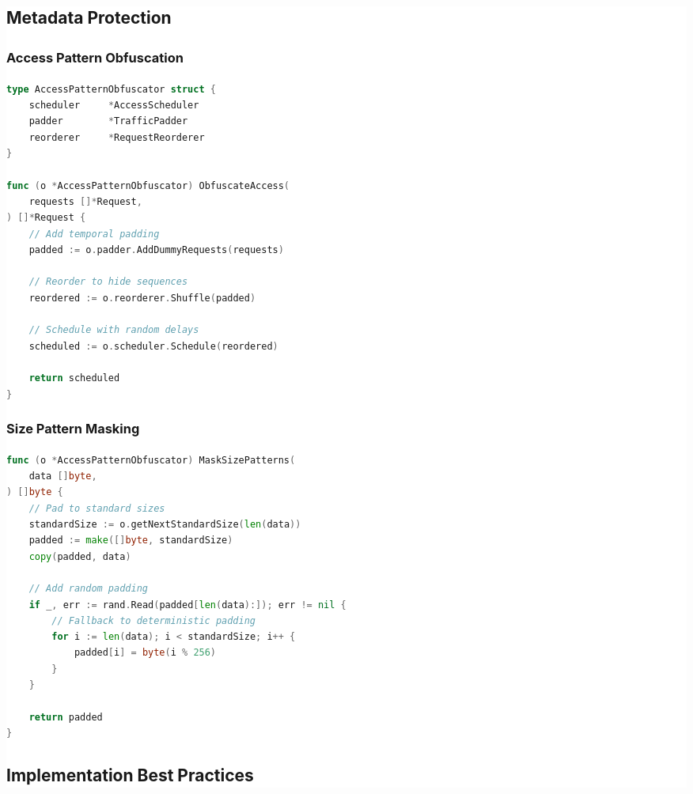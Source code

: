 ## Metadata Protection

### Access Pattern Obfuscation

```go
type AccessPatternObfuscator struct {
    scheduler     *AccessScheduler
    padder        *TrafficPadder
    reorderer     *RequestReorderer
}

func (o *AccessPatternObfuscator) ObfuscateAccess(
    requests []*Request,
) []*Request {
    // Add temporal padding
    padded := o.padder.AddDummyRequests(requests)
    
    // Reorder to hide sequences
    reordered := o.reorderer.Shuffle(padded)
    
    // Schedule with random delays
    scheduled := o.scheduler.Schedule(reordered)
    
    return scheduled
}
```

### Size Pattern Masking

```go
func (o *AccessPatternObfuscator) MaskSizePatterns(
    data []byte,
) []byte {
    // Pad to standard sizes
    standardSize := o.getNextStandardSize(len(data))
    padded := make([]byte, standardSize)
    copy(padded, data)
    
    // Add random padding
    if _, err := rand.Read(padded[len(data):]); err != nil {
        // Fallback to deterministic padding
        for i := len(data); i < standardSize; i++ {
            padded[i] = byte(i % 256)
        }
    }
    
    return padded
}
```

## Implementation Best Practices
